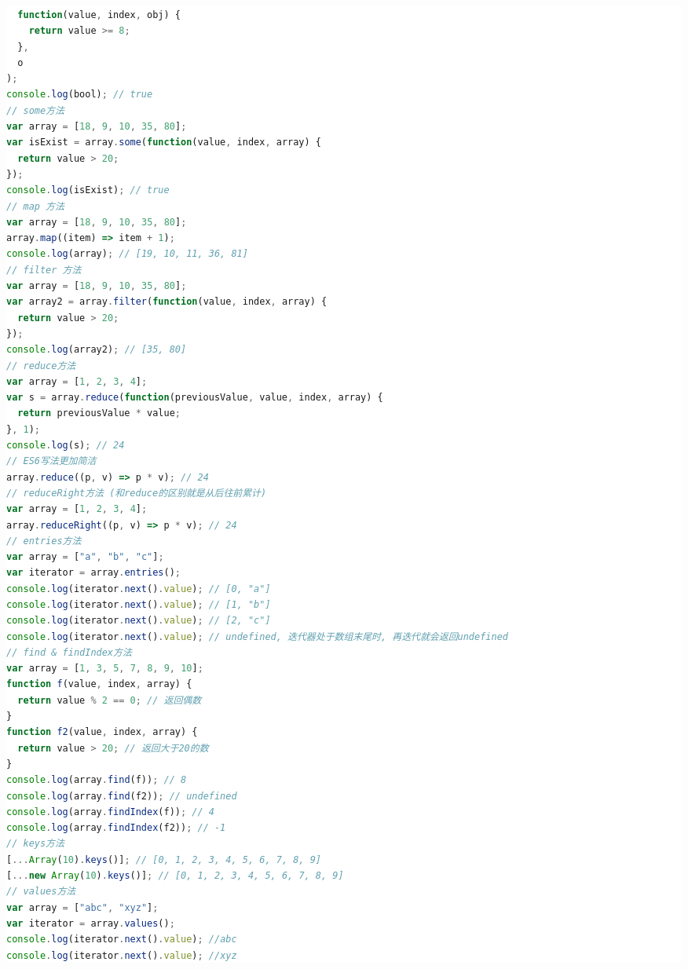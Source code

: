 ```js
  function(value, index, obj) {
    return value >= 8;
  },
  o
);
console.log(bool); // true
// some方法
var array = [18, 9, 10, 35, 80];
var isExist = array.some(function(value, index, array) {
  return value > 20;
});
console.log(isExist); // true
// map 方法
var array = [18, 9, 10, 35, 80];
array.map((item) => item + 1);
console.log(array); // [19, 10, 11, 36, 81]
// filter 方法
var array = [18, 9, 10, 35, 80];
var array2 = array.filter(function(value, index, array) {
  return value > 20;
});
console.log(array2); // [35, 80]
// reduce方法
var array = [1, 2, 3, 4];
var s = array.reduce(function(previousValue, value, index, array) {
  return previousValue * value;
}, 1);
console.log(s); // 24
// ES6写法更加简洁
array.reduce((p, v) => p * v); // 24
// reduceRight方法 (和reduce的区别就是从后往前累计)
var array = [1, 2, 3, 4];
array.reduceRight((p, v) => p * v); // 24
// entries方法
var array = ["a", "b", "c"];
var iterator = array.entries();
console.log(iterator.next().value); // [0, "a"]
console.log(iterator.next().value); // [1, "b"]
console.log(iterator.next().value); // [2, "c"]
console.log(iterator.next().value); // undefined, 迭代器处于数组末尾时, 再迭代就会返回undefined
// find & findIndex方法
var array = [1, 3, 5, 7, 8, 9, 10];
function f(value, index, array) {
  return value % 2 == 0; // 返回偶数
}
function f2(value, index, array) {
  return value > 20; // 返回大于20的数
}
console.log(array.find(f)); // 8
console.log(array.find(f2)); // undefined
console.log(array.findIndex(f)); // 4
console.log(array.findIndex(f2)); // -1
// keys方法
[...Array(10).keys()]; // [0, 1, 2, 3, 4, 5, 6, 7, 8, 9]
[...new Array(10).keys()]; // [0, 1, 2, 3, 4, 5, 6, 7, 8, 9]
// values方法
var array = ["abc", "xyz"];
var iterator = array.values();
console.log(iterator.next().value); //abc
console.log(iterator.next().value); //xyz
```
